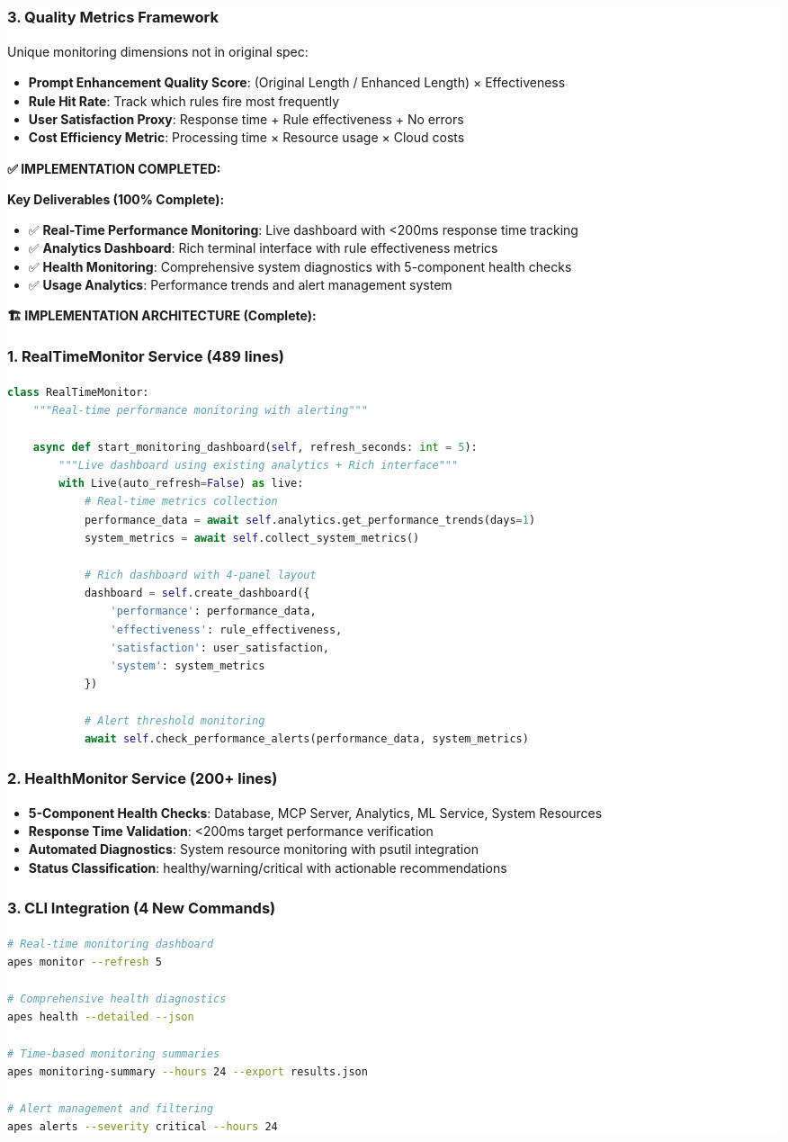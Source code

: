 ### **3. Quality Metrics Framework**
Unique monitoring dimensions not in original spec:
- **Prompt Enhancement Quality Score**: (Original Length / Enhanced Length) × Effectiveness
- **Rule Hit Rate**: Track which rules fire most frequently
- **User Satisfaction Proxy**: Response time + Rule effectiveness + No errors
- **Cost Efficiency Metric**: Processing time × Resource usage × Cloud costs

**✅ IMPLEMENTATION COMPLETED:**

**Key Deliverables (100% Complete):**
- ✅ **Real-Time Performance Monitoring**: Live dashboard with <200ms response time tracking
- ✅ **Analytics Dashboard**: Rich terminal interface with rule effectiveness metrics
- ✅ **Health Monitoring**: Comprehensive system diagnostics with 5-component health checks
- ✅ **Usage Analytics**: Performance trends and alert management system

**🏗️ IMPLEMENTATION ARCHITECTURE (Complete):**

### **1. RealTimeMonitor Service** (489 lines)
```python
class RealTimeMonitor:
    """Real-time performance monitoring with alerting"""
    
    async def start_monitoring_dashboard(self, refresh_seconds: int = 5):
        """Live dashboard using existing analytics + Rich interface"""
        with Live(auto_refresh=False) as live:
            # Real-time metrics collection
            performance_data = await self.analytics.get_performance_trends(days=1)
            system_metrics = await self.collect_system_metrics()
            
            # Rich dashboard with 4-panel layout
            dashboard = self.create_dashboard({
                'performance': performance_data,
                'effectiveness': rule_effectiveness,
                'satisfaction': user_satisfaction,
                'system': system_metrics
            })
            
            # Alert threshold monitoring
            await self.check_performance_alerts(performance_data, system_metrics)
```

### **2. HealthMonitor Service** (200+ lines)
- **5-Component Health Checks**: Database, MCP Server, Analytics, ML Service, System Resources
- **Response Time Validation**: <200ms target performance verification
- **Automated Diagnostics**: System resource monitoring with psutil integration
- **Status Classification**: healthy/warning/critical with actionable recommendations

### **3. CLI Integration** (4 New Commands)
```bash
# Real-time monitoring dashboard
apes monitor --refresh 5

# Comprehensive health diagnostics
apes health --detailed --json

# Time-based monitoring summaries
apes monitoring-summary --hours 24 --export results.json

# Alert management and filtering
apes alerts --severity critical --hours 24
```
